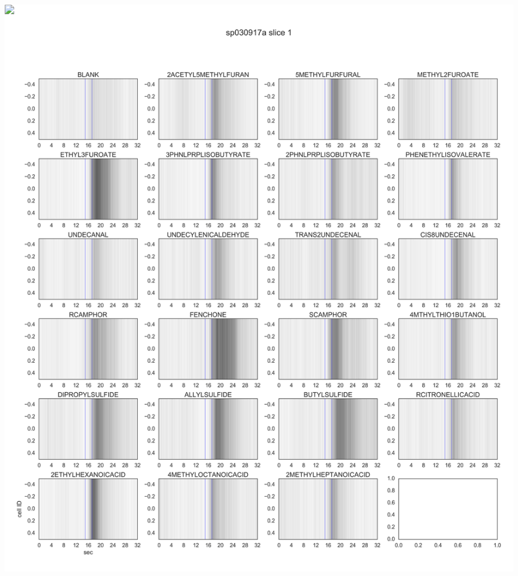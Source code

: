 <img src="https://raw.githubusercontent.com/stanlp86/myPiriform/master/notebooks/qc/sp030917a/byOdor_trialAves0_inh.png" />
<img src="https://raw.githubusercontent.com/stanlp86/myPiriform/master/notebooks/qc/sp030917a/byOdor_trialAves1_inh.png" />